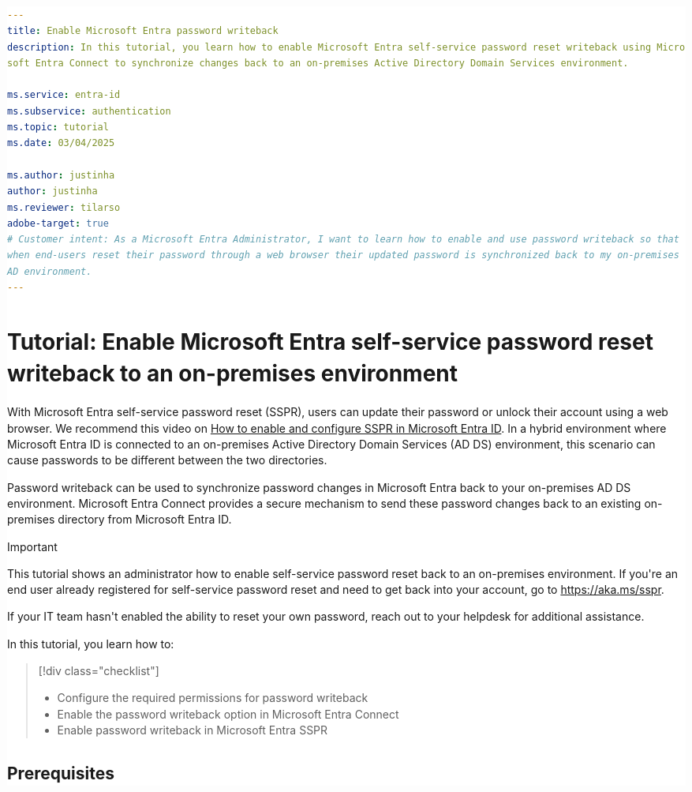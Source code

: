 ```yaml
---
title: Enable Microsoft Entra password writeback
description: In this tutorial, you learn how to enable Microsoft Entra self-service password reset writeback using Microsoft Entra Connect to synchronize changes back to an on-premises Active Directory Domain Services environment.

ms.service: entra-id
ms.subservice: authentication
ms.topic: tutorial
ms.date: 03/04/2025

ms.author: justinha
author: justinha
ms.reviewer: tilarso
adobe-target: true
# Customer intent: As a Microsoft Entra Administrator, I want to learn how to enable and use password writeback so that when end-users reset their password through a web browser their updated password is synchronized back to my on-premises AD environment.
---
```

# Tutorial: Enable Microsoft Entra self-service password reset writeback to an on-premises environment

With Microsoft Entra self-service password reset (SSPR), users can update their password or unlock their account using a web browser. We recommend this video on [How to enable and configure SSPR in Microsoft Entra ID](https://www.youtube.com/watch?v=rA8TvhNcCvQ). In a hybrid environment where Microsoft Entra ID is connected to an on-premises Active Directory Domain Services (AD DS) environment, this scenario can cause passwords to be different between the two directories.

Password writeback can be used to synchronize password changes in Microsoft Entra back to your on-premises AD DS environment. Microsoft Entra Connect provides a secure mechanism to send these password changes back to an existing on-premises directory from Microsoft Entra ID.

> [!IMPORTANT]
> This tutorial shows an administrator how to enable self-service password reset back to an on-premises environment. If you're an end user already registered for self-service password reset and need to get back into your account, go to https://aka.ms/sspr.
>
> If your IT team hasn't enabled the ability to reset your own password, reach out to your helpdesk for additional assistance.

In this tutorial, you learn how to:

> [!div class="checklist"]
> * Configure the required permissions for password writeback
> * Enable the password writeback option in Microsoft Entra Connect
> * Enable password writeback in Microsoft Entra SSPR

## Prerequisites
